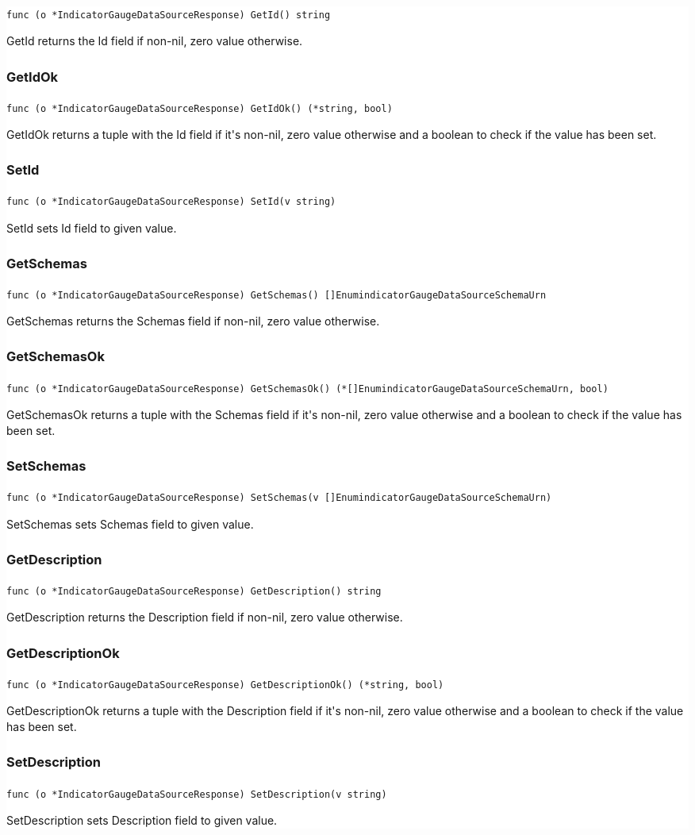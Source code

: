 `func (o *IndicatorGaugeDataSourceResponse) GetId() string`

GetId returns the Id field if non-nil, zero value otherwise.

### GetIdOk

`func (o *IndicatorGaugeDataSourceResponse) GetIdOk() (*string, bool)`

GetIdOk returns a tuple with the Id field if it's non-nil, zero value otherwise
and a boolean to check if the value has been set.

### SetId

`func (o *IndicatorGaugeDataSourceResponse) SetId(v string)`

SetId sets Id field to given value.


### GetSchemas

`func (o *IndicatorGaugeDataSourceResponse) GetSchemas() []EnumindicatorGaugeDataSourceSchemaUrn`

GetSchemas returns the Schemas field if non-nil, zero value otherwise.

### GetSchemasOk

`func (o *IndicatorGaugeDataSourceResponse) GetSchemasOk() (*[]EnumindicatorGaugeDataSourceSchemaUrn, bool)`

GetSchemasOk returns a tuple with the Schemas field if it's non-nil, zero value otherwise
and a boolean to check if the value has been set.

### SetSchemas

`func (o *IndicatorGaugeDataSourceResponse) SetSchemas(v []EnumindicatorGaugeDataSourceSchemaUrn)`

SetSchemas sets Schemas field to given value.


### GetDescription

`func (o *IndicatorGaugeDataSourceResponse) GetDescription() string`

GetDescription returns the Description field if non-nil, zero value otherwise.

### GetDescriptionOk

`func (o *IndicatorGaugeDataSourceResponse) GetDescriptionOk() (*string, bool)`

GetDescriptionOk returns a tuple with the Description field if it's non-nil, zero value otherwise
and a boolean to check if the value has been set.

### SetDescription

`func (o *IndicatorGaugeDataSourceResponse) SetDescription(v string)`

SetDescription sets Description field to given value.
